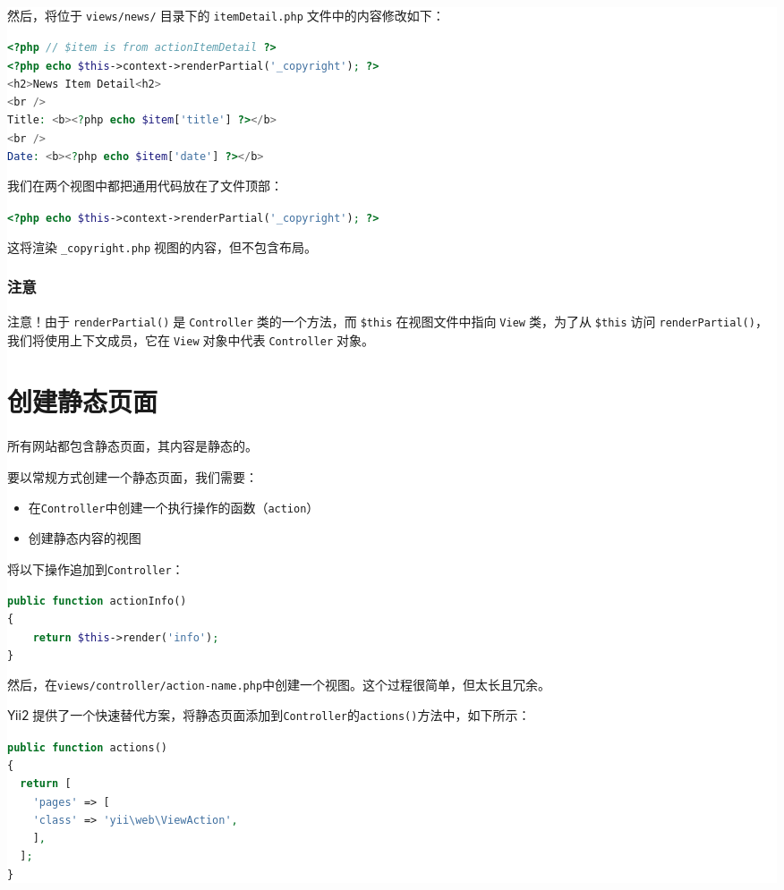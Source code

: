 然后，将位于 `views/news/` 目录下的 `itemDetail.php` 文件中的内容修改如下：

```php
<?php // $item is from actionItemDetail ?>
<?php echo $this->context->renderPartial('_copyright'); ?>
<h2>News Item Detail<h2>
<br />
Title: <b><?php echo $item['title'] ?></b>
<br />
Date: <b><?php echo $item['date'] ?></b>
```

我们在两个视图中都把通用代码放在了文件顶部：

```php
<?php echo $this->context->renderPartial('_copyright'); ?>
```

这将渲染 `_copyright.php` 视图的内容，但不包含布局。

### 注意

注意！由于 `renderPartial()` 是 `Controller` 类的一个方法，而 `$this` 在视图文件中指向 `View` 类，为了从 `$this` 访问 `renderPartial()`，我们将使用上下文成员，它在 `View` 对象中代表 `Controller` 对象。

# 创建静态页面

所有网站都包含静态页面，其内容是静态的。

要以常规方式创建一个静态页面，我们需要：

+   在`Controller`中创建一个执行操作的函数（`action`）

+   创建静态内容的视图

将以下操作追加到`Controller`：

```php
public function actionInfo()
{
    return $this->render('info');
}
```

然后，在`views/controller/action-name.php`中创建一个视图。这个过程很简单，但太长且冗余。

Yii2 提供了一个快速替代方案，将静态页面添加到`Controller`的`actions()`方法中，如下所示：

```php
public function actions()
{
  return [
    'pages' => [
    'class' => 'yii\web\ViewAction',
    ],
  ];
}
```
